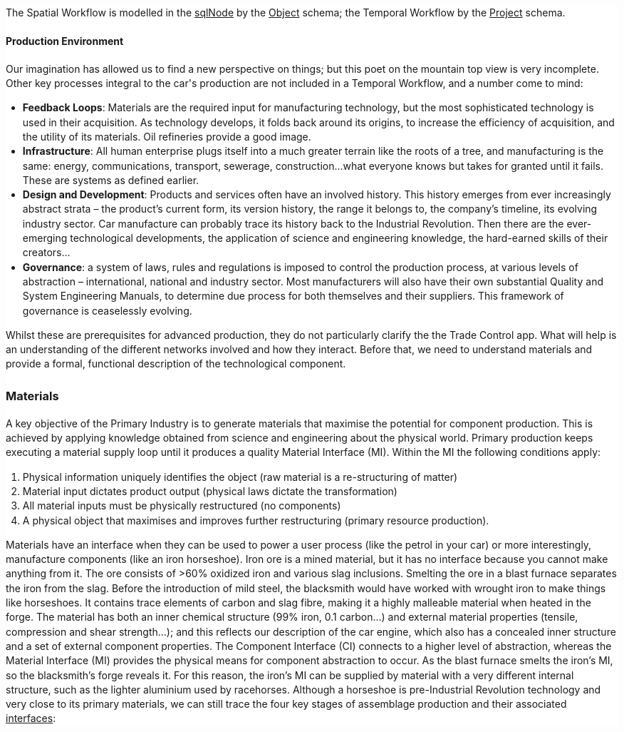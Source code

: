 The Spatial Workflow is modelled in the [sqlNode](https://github.com/tradecontrol/sqlnode) by the [Object](https://github.com/tradecontrol/sqlnode/blob/master/src/tcNodeDb4/Security/Object.sql) schema; the Temporal Workflow by the [Project](https://github.com/tradecontrol/sqlnode/blob/master/src/tcNodeDb4/Security/Project.sql) schema.

#### Production Environment

Our imagination has allowed us to find a new perspective on things; but this poet on the mountain top view is very incomplete. Other key processes integral to the car's production are not included in a Temporal Workflow, and a number come to mind:

-	**Feedback Loops**: Materials are the required input for manufacturing technology, but the most sophisticated technology is used in their acquisition. As technology develops, it folds back around its origins, to increase the efficiency of acquisition, and the utility of its materials. Oil refineries provide a good image.
-	**Infrastructure**:  All human enterprise plugs itself into a much greater terrain like the roots of a tree, and manufacturing is the same: energy, communications, transport, sewerage, construction…what everyone knows but takes for granted until it fails.  These are systems as defined earlier. 
-	**Design and Development**: Products and services often have an involved history. This history emerges from ever increasingly abstract strata – the product’s current form, its version history, the range it belongs to, the company’s timeline, its evolving industry sector. Car manufacture can probably trace its history back to the Industrial Revolution. Then there are the ever-emerging technological developments, the application of science and engineering knowledge, the hard-earned skills of their creators…  
-	**Governance**: a system of laws, rules and regulations is imposed to control the production process, at various levels of abstraction – international, national and industry sector. Most manufacturers will also have their own substantial Quality and System Engineering Manuals, to determine due process for both themselves and their suppliers. This framework of governance is ceaselessly evolving.

Whilst these are prerequisites for advanced production, they do not particularly clarify the the Trade Control app. What will help is an understanding of the different networks involved and how they interact. Before that, we need to understand materials and provide a formal, functional description of the technological component.

### Materials

A key objective of the Primary Industry is to generate materials that maximise the potential for component production. This is achieved by applying knowledge obtained from science and engineering about the physical world. Primary production keeps executing a material supply loop until it produces a quality Material Interface (MI). Within the MI the following conditions apply:

1. Physical information uniquely identifies the object (raw material is a re-structuring of matter)
2. Material input dictates product output (physical laws dictate the transformation)
3. All material inputs must be physically restructured (no components)
4. A physical object that maximises and improves further restructuring (primary resource production).

Materials have an interface when they can be used to power a user process (like the petrol in your car) or more interestingly, manufacture components (like an iron horseshoe). Iron ore is a mined material, but it has no interface because you cannot make anything from it. The ore consists of >60% oxidized iron and various slag inclusions. Smelting the ore in a blast furnace separates the iron from the slag. Before the introduction of mild steel, the blacksmith would have worked with wrought iron to make things like horseshoes. It contains trace elements of carbon and slag fibre, making it a highly malleable material when heated in the forge. The material has both an inner chemical structure (99% iron, 0.1 carbon...) and external material properties (tensile, compression and shear strength...); and this reflects our description of the car engine, which also has a concealed inner structure and a set of external component properties. The Component Interface (CI) connects to a higher level of abstraction, whereas the Material Interface (MI) provides the physical means for component abstraction to occur.  As the blast furnace smelts the iron’s MI, so the blacksmith’s forge reveals it. For this reason, the iron’s MI can be supplied by material with a very different internal structure, such as the lighter aluminium used by racehorses.  Although a horseshoe is pre-Industrial Revolution technology and very close to its primary materials, we can still trace the four key stages of assemblage production and their associated [interfaces](#interfaces):
